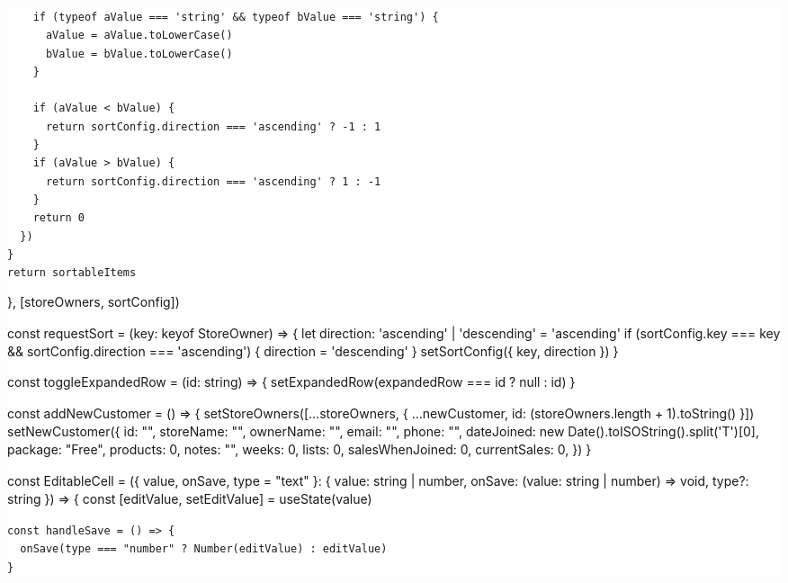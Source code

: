         if (typeof aValue === 'string' && typeof bValue === 'string') {
          aValue = aValue.toLowerCase()
          bValue = bValue.toLowerCase()
        }

        if (aValue < bValue) {
          return sortConfig.direction === 'ascending' ? -1 : 1
        }
        if (aValue > bValue) {
          return sortConfig.direction === 'ascending' ? 1 : -1
        }
        return 0
      })
    }
    return sortableItems
  }, [storeOwners, sortConfig])

  const requestSort = (key: keyof StoreOwner) => {
    let direction: 'ascending' | 'descending' = 'ascending'
    if (sortConfig.key === key && sortConfig.direction === 'ascending') {
      direction = 'descending'
    }
    setSortConfig({ key, direction })
  }

  const toggleExpandedRow = (id: string) => {
    setExpandedRow(expandedRow === id ? null : id)
  }

  const addNewCustomer = () => {
    setStoreOwners([...storeOwners, { ...newCustomer, id: (storeOwners.length + 1).toString() }])
    setNewCustomer({
      id: "",
      storeName: "",
      ownerName: "",
      email: "",
      phone: "",
      dateJoined: new Date().toISOString().split('T')[0],
      package: "Free",
      products: 0,
      notes: "",
      weeks: 0,
      lists: 0,
      salesWhenJoined: 0,
      currentSales: 0,
    })
  }

  const EditableCell = ({ value, onSave, type = "text" }: { value: string | number, onSave: (value: string | number) => void, type?: string }) => {
    const [editValue, setEditValue] = useState(value)

    const handleSave = () => {
      onSave(type === "number" ? Number(editValue) : editValue)
    }
